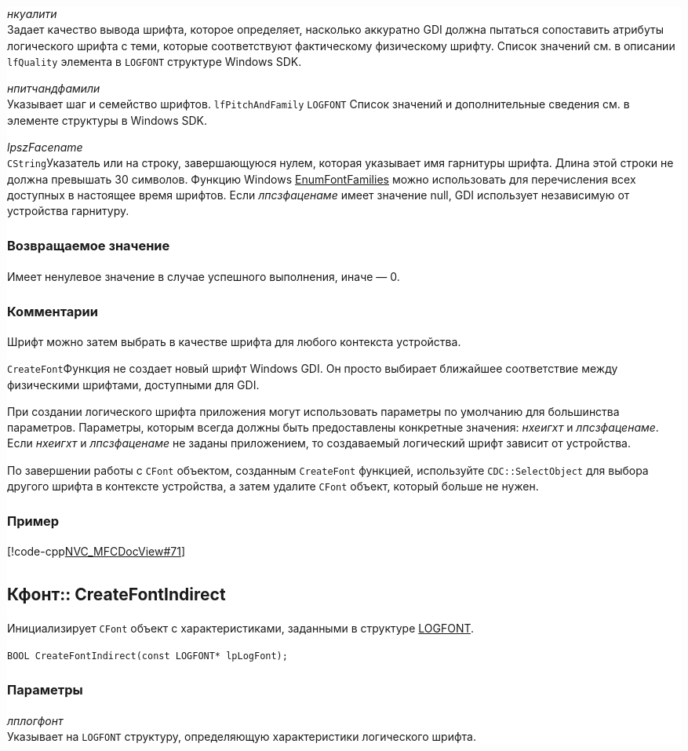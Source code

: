 *нкуалити*<br/>
Задает качество вывода шрифта, которое определяет, насколько аккуратно GDI должна пытаться сопоставить атрибуты логического шрифта с теми, которые соответствуют фактическому физическому шрифту. Список значений см. в описании `lfQuality` элемента в `LOGFONT` структуре Windows SDK.

*нпитчандфамили*<br/>
Указывает шаг и семейство шрифтов. `lfPitchAndFamily` `LOGFONT` Список значений и дополнительные сведения см. в элементе структуры в Windows SDK.

*lpszFacename*<br/>
`CString`Указатель или на строку, завершающуюся нулем, которая указывает имя гарнитуры шрифта. Длина этой строки не должна превышать 30 символов. Функцию Windows [EnumFontFamilies](/windows/win32/api/wingdi/nf-wingdi-enumfontfamiliesw) можно использовать для перечисления всех доступных в настоящее время шрифтов. Если *лпсзфаценаме* имеет значение null, GDI использует независимую от устройства гарнитуру.

### <a name="return-value"></a>Возвращаемое значение

Имеет ненулевое значение в случае успешного выполнения, иначе — 0.

### <a name="remarks"></a>Комментарии

Шрифт можно затем выбрать в качестве шрифта для любого контекста устройства.

`CreateFont`Функция не создает новый шрифт Windows GDI. Он просто выбирает ближайшее соответствие между физическими шрифтами, доступными для GDI.

При создании логического шрифта приложения могут использовать параметры по умолчанию для большинства параметров. Параметры, которым всегда должны быть предоставлены конкретные значения: *нхеигхт* и *лпсзфаценаме*. Если *нхеигхт* и *лпсзфаценаме* не заданы приложением, то создаваемый логический шрифт зависит от устройства.

По завершении работы с `CFont` объектом, созданным `CreateFont` функцией, используйте `CDC::SelectObject` для выбора другого шрифта в контексте устройства, а затем удалите `CFont` объект, который больше не нужен.

### <a name="example"></a>Пример

[!code-cpp[NVC_MFCDocView#71](../../mfc/codesnippet/cpp/cfont-class_2.cpp)]

## <a name="cfontcreatefontindirect"></a><a name="createfontindirect"></a> Кфонт:: CreateFontIndirect

Инициализирует `CFont` объект с характеристиками, заданными в структуре [LOGFONT](/windows/win32/api/wingdi/ns-wingdi-logfontw).

```
BOOL CreateFontIndirect(const LOGFONT* lpLogFont);
```

### <a name="parameters"></a>Параметры

*лплогфонт*<br/>
Указывает на `LOGFONT` структуру, определяющую характеристики логического шрифта.
